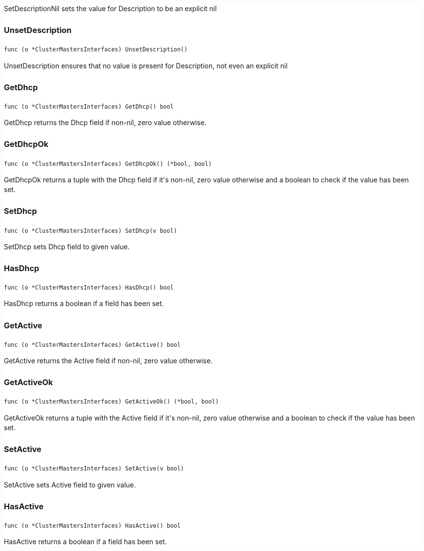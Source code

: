  SetDescriptionNil sets the value for Description to be an explicit nil

### UnsetDescription
`func (o *ClusterMastersInterfaces) UnsetDescription()`

UnsetDescription ensures that no value is present for Description, not even an explicit nil
### GetDhcp

`func (o *ClusterMastersInterfaces) GetDhcp() bool`

GetDhcp returns the Dhcp field if non-nil, zero value otherwise.

### GetDhcpOk

`func (o *ClusterMastersInterfaces) GetDhcpOk() (*bool, bool)`

GetDhcpOk returns a tuple with the Dhcp field if it's non-nil, zero value otherwise
and a boolean to check if the value has been set.

### SetDhcp

`func (o *ClusterMastersInterfaces) SetDhcp(v bool)`

SetDhcp sets Dhcp field to given value.

### HasDhcp

`func (o *ClusterMastersInterfaces) HasDhcp() bool`

HasDhcp returns a boolean if a field has been set.

### GetActive

`func (o *ClusterMastersInterfaces) GetActive() bool`

GetActive returns the Active field if non-nil, zero value otherwise.

### GetActiveOk

`func (o *ClusterMastersInterfaces) GetActiveOk() (*bool, bool)`

GetActiveOk returns a tuple with the Active field if it's non-nil, zero value otherwise
and a boolean to check if the value has been set.

### SetActive

`func (o *ClusterMastersInterfaces) SetActive(v bool)`

SetActive sets Active field to given value.

### HasActive

`func (o *ClusterMastersInterfaces) HasActive() bool`

HasActive returns a boolean if a field has been set.
